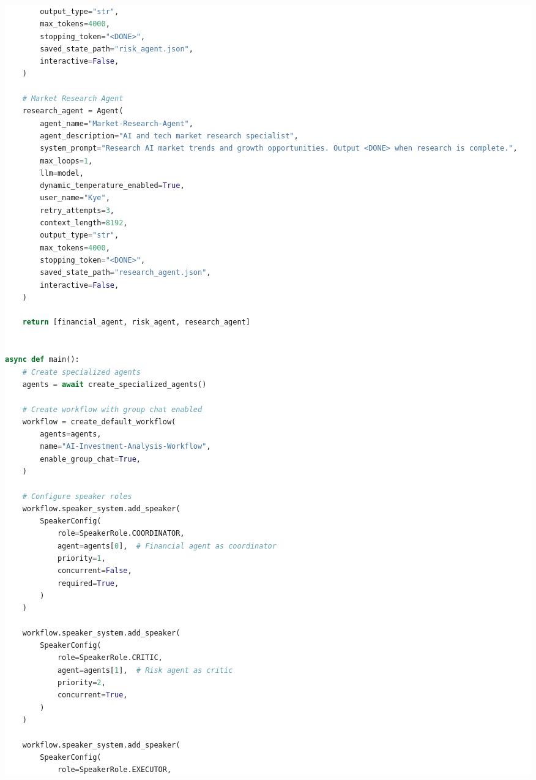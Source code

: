 ```python
        output_type="str",
        max_tokens=4000,
        stopping_token="<DONE>",
        saved_state_path="risk_agent.json",
        interactive=False,
    )

    # Market Research Agent
    research_agent = Agent(
        agent_name="Market-Research-Agent",
        agent_description="AI and tech market research specialist",
        system_prompt="Research AI market trends and growth opportunities. Output <DONE> when research is complete.",
        max_loops=1,
        llm=model,
        dynamic_temperature_enabled=True,
        user_name="Kye",
        retry_attempts=3,
        context_length=8192,
        output_type="str",
        max_tokens=4000,
        stopping_token="<DONE>",
        saved_state_path="research_agent.json",
        interactive=False,
    )

    return [financial_agent, risk_agent, research_agent]


async def main():
    # Create specialized agents
    agents = await create_specialized_agents()

    # Create workflow with group chat enabled
    workflow = create_default_workflow(
        agents=agents,
        name="AI-Investment-Analysis-Workflow",
        enable_group_chat=True,
    )

    # Configure speaker roles
    workflow.speaker_system.add_speaker(
        SpeakerConfig(
            role=SpeakerRole.COORDINATOR,
            agent=agents[0],  # Financial agent as coordinator
            priority=1,
            concurrent=False,
            required=True,
        )
    )

    workflow.speaker_system.add_speaker(
        SpeakerConfig(
            role=SpeakerRole.CRITIC,
            agent=agents[1],  # Risk agent as critic
            priority=2,
            concurrent=True,
        )
    )

    workflow.speaker_system.add_speaker(
        SpeakerConfig(
            role=SpeakerRole.EXECUTOR,
```